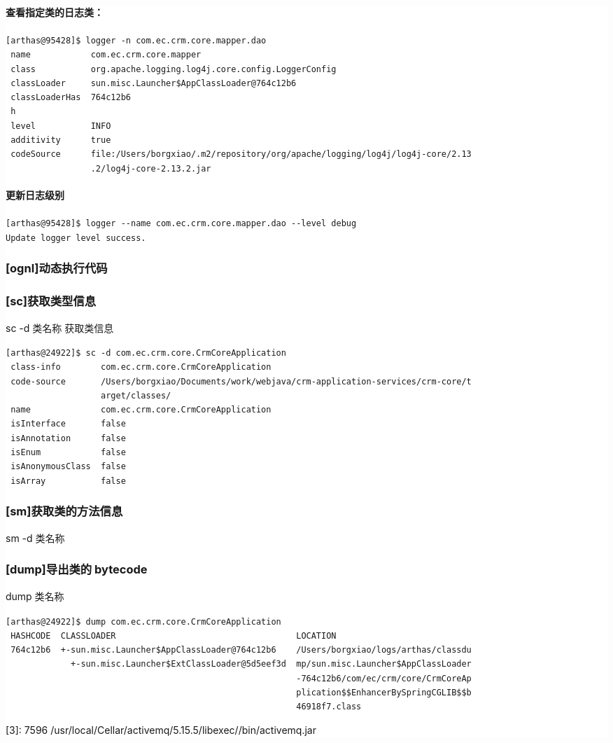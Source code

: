 #### 查看指定类的日志类：

```shell
[arthas@95428]$ logger -n com.ec.crm.core.mapper.dao
 name            com.ec.crm.core.mapper
 class           org.apache.logging.log4j.core.config.LoggerConfig
 classLoader     sun.misc.Launcher$AppClassLoader@764c12b6
 classLoaderHas  764c12b6
 h
 level           INFO
 additivity      true
 codeSource      file:/Users/borgxiao/.m2/repository/org/apache/logging/log4j/log4j-core/2.13
                 .2/log4j-core-2.13.2.jar
```

#### 更新日志级别

```shell
[arthas@95428]$ logger --name com.ec.crm.core.mapper.dao --level debug
Update logger level success.
```

### [ognl]动态执行代码

### [sc]获取类型信息

sc -d 类名称 获取类信息

```shell
[arthas@24922]$ sc -d com.ec.crm.core.CrmCoreApplication
 class-info        com.ec.crm.core.CrmCoreApplication
 code-source       /Users/borgxiao/Documents/work/webjava/crm-application-services/crm-core/t
                   arget/classes/
 name              com.ec.crm.core.CrmCoreApplication
 isInterface       false
 isAnnotation      false
 isEnum            false
 isAnonymousClass  false
 isArray           false
```

### [sm]获取类的方法信息

sm -d 类名称

### [dump]导出类的 bytecode

dump 类名称

```shell
[arthas@24922]$ dump com.ec.crm.core.CrmCoreApplication
 HASHCODE  CLASSLOADER                                    LOCATION
 764c12b6  +-sun.misc.Launcher$AppClassLoader@764c12b6    /Users/borgxiao/logs/arthas/classdu
             +-sun.misc.Launcher$ExtClassLoader@5d5eef3d  mp/sun.misc.Launcher$AppClassLoader
                                                          -764c12b6/com/ec/crm/core/CrmCoreAp
                                                          plication$$EnhancerBySpringCGLIB$$b
                                                          46918f7.class
```


  [2]: 40034
  [3]: 7596 /usr/local/Cellar/activemq/5.15.5/libexec//bin/activemq.jar